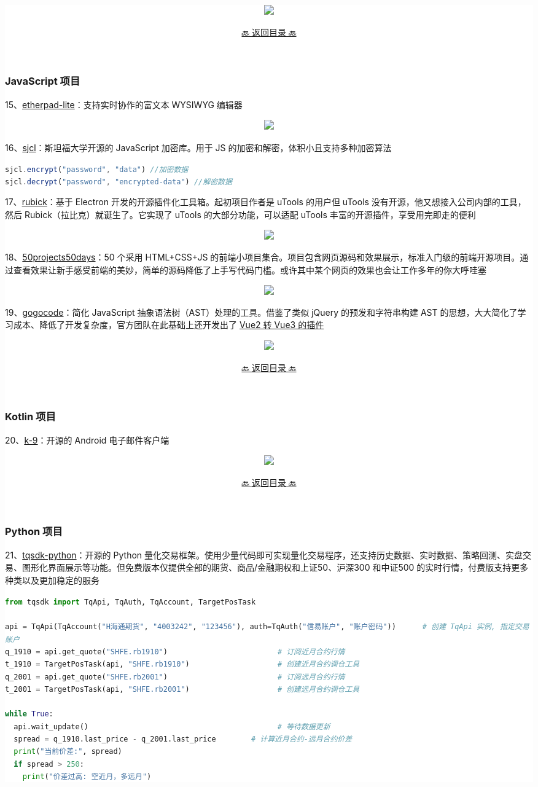 <p align="center"><img src='https://raw.githubusercontent.com/521xueweihan/img2/master/hellogithub/64/img/dataease.png' style="max-width:80%; max-height=80%;"></img></p>

<p align="center"><a href="#目录">🔙 返回目录 🔙</a></p><br>

### JavaScript 项目
15、[etherpad-lite](https://hellogithub.com/periodical/statistics/click/?target=https://github.com/ether/etherpad-lite)：支持实时协作的富文本 WYSIWYG 编辑器

<p align="center"><img src='https://raw.githubusercontent.com/521xueweihan/img2/master/hellogithub/64/img/etherpad-lite.gif' style="max-width:80%; max-height=80%;"></img></p>

16、[sjcl](https://hellogithub.com/periodical/statistics/click/?target=https://github.com/bitwiseshiftleft/sjcl)：斯坦福大学开源的 JavaScript 加密库。用于 JS 的加密和解密，体积小且支持多种加密算法
```javascript
sjcl.encrypt("password", "data") //加密数据
sjcl.decrypt("password", "encrypted-data") //解密数据
```

17、[rubick](https://hellogithub.com/periodical/statistics/click/?target=https://github.com/rubickCenter/rubick)：基于 Electron 开发的开源插件化工具箱。起初项目作者是 uTools 的用户但 uTools 没有开源，他又想接入公司内部的工具，然后 Rubick（拉比克）就诞生了。它实现了 uTools 的大部分功能，可以适配 uTools 丰富的开源插件，享受用完即走的便利

<p align="center"><img src='https://raw.githubusercontent.com/521xueweihan/img2/master/hellogithub/64/img/rubick.gif' style="max-width:80%; max-height=80%;"></img></p>

18、[50projects50days](https://hellogithub.com/periodical/statistics/click/?target=https://github.com/bradtraversy/50projects50days)：50 个采用 HTML+CSS+JS 的前端小项目集合。项目包含网页源码和效果展示，标准入门级的前端开源项目。通过查看效果让新手感受前端的美妙，简单的源码降低了上手写代码门槛。或许其中某个网页的效果也会让工作多年的你大呼哇塞

<p align="center"><img src='https://raw.githubusercontent.com/521xueweihan/img2/master/hellogithub/64/img/50projects50days.png' style="max-width:80%; max-height=80%;"></img></p>

19、[gogocode](https://hellogithub.com/periodical/statistics/click/?target=https://github.com/thx/gogocode)：简化 JavaScript 抽象语法树（AST）处理的工具。借鉴了类似 jQuery 的预发和字符串构建 AST 的思想，大大简化了学习成本、降低了开发复杂度，官方团队在此基础上还开发出了 [Vue2 转 Vue3 的插件](https://gogocode.io/zh/docs/vue/vue2-to-vue3)

<p align="center"><img src='https://raw.githubusercontent.com/521xueweihan/img2/master/hellogithub/64/img/gogocode.png' style="max-width:80%; max-height=80%;"></img></p>

<p align="center"><a href="#目录">🔙 返回目录 🔙</a></p><br>

### Kotlin 项目
20、[k-9](https://hellogithub.com/periodical/statistics/click/?target=https://github.com/k9mail/k-9)：开源的 Android 电子邮件客户端

<p align="center"><img src='https://raw.githubusercontent.com/521xueweihan/img2/master/hellogithub/64/img/k-9.png' style="max-width:80%; max-height=80%;"></img></p>

<p align="center"><a href="#目录">🔙 返回目录 🔙</a></p><br>

### Python 项目
21、[tqsdk-python](https://hellogithub.com/periodical/statistics/click/?target=https://github.com/shinnytech/tqsdk-python)：开源的 Python 量化交易框架。使用少量代码即可实现量化交易程序，还支持历史数据、实时数据、策略回测、实盘交易、图形化界面展示等功能。但免费版本仅提供全部的期货、商品/金融期权和上证50、沪深300 和中证500 的实时行情，付费版支持更多种类以及更加稳定的服务
```python
from tqsdk import TqApi, TqAuth, TqAccount, TargetPosTask

api = TqApi(TqAccount("H海通期货", "4003242", "123456"), auth=TqAuth("信易账户", "账户密码"))      # 创建 TqApi 实例, 指定交易账户
q_1910 = api.get_quote("SHFE.rb1910")                         # 订阅近月合约行情
t_1910 = TargetPosTask(api, "SHFE.rb1910")                    # 创建近月合约调仓工具
q_2001 = api.get_quote("SHFE.rb2001")                         # 订阅远月合约行情
t_2001 = TargetPosTask(api, "SHFE.rb2001")                    # 创建远月合约调仓工具

while True:
  api.wait_update()                                           # 等待数据更新
  spread = q_1910.last_price - q_2001.last_price        # 计算近月合约-远月合约价差
  print("当前价差:", spread)
  if spread > 250:
    print("价差过高: 空近月，多远月")
```